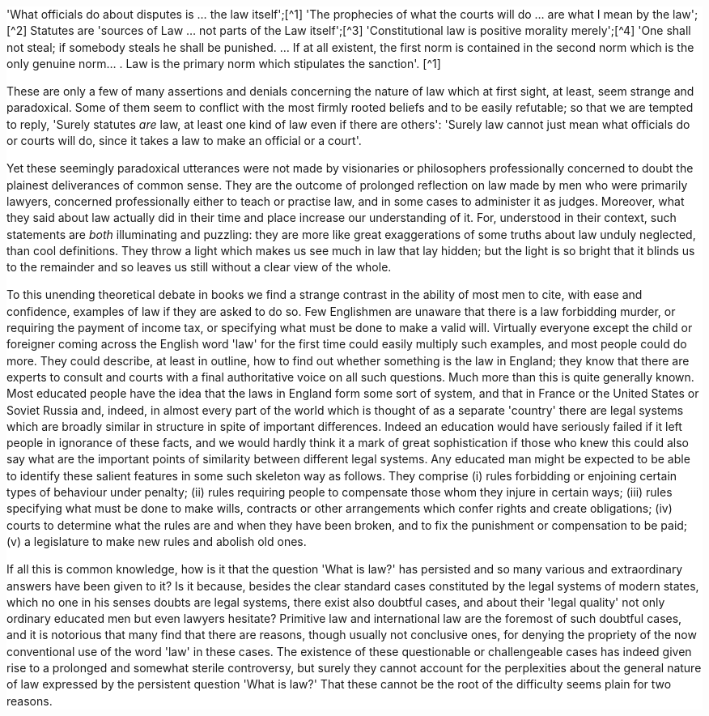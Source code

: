 'What officials do about disputes is … the law itself';[^1] 'The prophecies of what the courts will do … are what I mean by the law';[^2] Statutes are 'sources of Law … not parts of the Law itself';[^3] 'Constitutional law is positive morality merely';[^4] 'One shall not steal; if somebody steals he shall be punished. … If at all existent, the first norm is contained in the second norm which is the only genuine norm… . Law is the primary norm which stipulates the sanction'. [^1]

These are only a few of many assertions and denials concerning the nature of law which at first sight, at least, seem strange and paradoxical. Some of them seem to conflict with the most firmly rooted beliefs and to be easily refutable; so that we are tempted to reply, 'Surely statutes *are* law, at least one kind of law even if there are others': 'Surely law cannot just mean what officials do or courts will do, since it takes a law to make an official or a court'.

Yet these seemingly paradoxical utterances were not made by visionaries or philosophers professionally concerned to doubt the plainest deliverances of common sense. They are the outcome of prolonged reflection on law made by men who were primarily lawyers, concerned professionally either to teach or practise law, and in some cases to administer it as judges. Moreover, what they said about law actually did in their time and place increase our understanding of it. For, understood in their context, such statements are *both* illuminating and puzzling: they are more like great exaggerations of some truths about law unduly neglected, than cool definitions. They throw a light which makes us see much in law that lay hidden; but the light is so bright that it blinds us to the remainder and so leaves us still without a clear view of the whole.

To this unending theoretical debate in books we find a strange contrast in the ability of most men to cite, with ease and confidence, examples of law if they are asked to do so. Few Englishmen are unaware that there is a law forbidding murder, or requiring the payment of income tax, or specifying what must be done to make a valid will. Virtually everyone except the child or foreigner coming across the English word 'law' for the first time could easily multiply such examples, and most people could do more. They could describe, at least in outline, how to find out whether something is the law in England; they know that there are experts to consult and courts with a final authoritative voice on all such questions. Much more than this is quite generally known. Most educated people have the idea that the laws in England form some sort of system, and that in France or the United States or Soviet Russia and, indeed, in almost every part of the world which is thought of as a separate 'country' there are legal systems which are broadly similar in structure in spite of important differences. Indeed an education would have seriously failed if it left people in ignorance of these facts, and we would hardly think it a mark of great sophistication if those who knew this could also say what are the important points of similarity between different legal systems. Any educated man might be expected to be able to identify these salient features in some such skeleton way as follows. They comprise (i) rules forbidding or enjoining certain types of behaviour under penalty; (ii) rules requiring people to compensate those whom they injure in certain ways; (iii) rules specifying what must be done to make wills, contracts or other arrangements which confer rights and create obligations; (iv) courts to determine what the rules are and when they have been broken, and to fix the punishment or compensation to be paid; (v) a legislature to make new rules and abolish old ones.

If all this is common knowledge, how is it that the question 'What is law?' has persisted and so many various and extraordinary answers have been given to it? Is it because, besides the clear standard cases constituted by the legal systems of modern states, which no one in his senses doubts are legal systems, there exist also doubtful cases, and about their 'legal quality' not only ordinary educated men but even lawyers hesitate? Primitive law and international law are the foremost of such doubtful cases, and it is notorious that many find that there are reasons, though usually not conclusive ones, for denying the propriety of the now conventional use of the word 'law' in these cases. The existence of these questionable or challengeable cases has indeed given rise to a prolonged and somewhat sterile controversy, but surely they cannot account for the perplexities about the general nature of law expressed by the persistent question 'What is law?' That these cannot be the root of the difficulty seems plain for two reasons.
